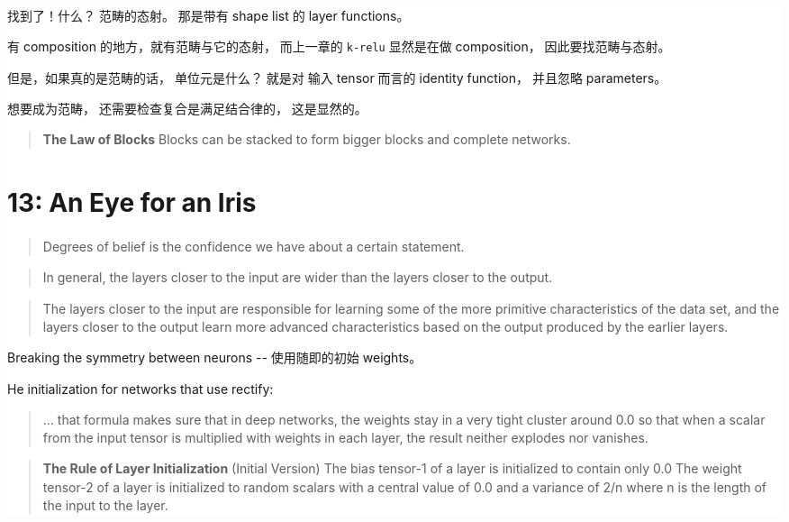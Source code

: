 找到了！什么？
范畴的态射。
那是带有 shape list 的 layer functions。

有 composition 的地方，就有范畴与它的态射，
而上一章的 `k-relu` 显然是在做 composition，
因此要找范畴与态射。

但是，如果真的是范畴的话，
单位元是什么？
就是对 输入 tensor 而言的 identity function，
并且忽略 parameters。

想要成为范畴，
还需要检查复合是满足结合律的，
这是显然的。

> **The Law of Blocks**
> Blocks can be stacked to form bigger blocks
> and complete networks.

# 13: An Eye for an Iris

> Degrees of belief is the confidence we have
> about a certain statement.

> In general, the layers closer to the input are
> wider than the layers closer to the output.

> The layers closer to the input are responsible
> for learning some of the more primitive
> characteristics of the data set, and the layers
> closer to the output learn more advanced
> characteristics based on the output produced
> by the earlier layers.

Breaking the symmetry between neurons
-- 使用随即的初始 weights。

He initialization for networks that use rectify:

> ... that formula makes sure that in deep
> networks, the weights stay in a very tight
> cluster around 0.0 so that when a scalar from
> the input tensor is multiplied with weights in
> each layer, the result neither explodes nor
> vanishes.

> **The Rule of Layer Initialization**
>          (Initial Version)
> The bias tensor-1 of a layer is initialized to contain only 0.0
> The weight tensor-2 of a layer is initialized to random scalars
> with a central value of 0.0 and a variance of 2/n where n is the
> length of the input to the layer.
